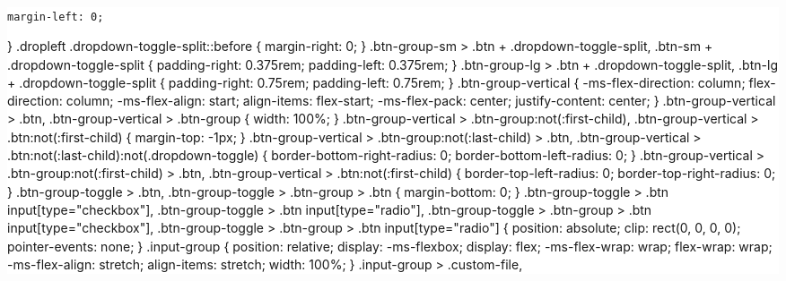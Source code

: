     margin-left: 0;
}
.dropleft .dropdown-toggle-split::before {
    margin-right: 0;
}
.btn-group-sm > .btn + .dropdown-toggle-split,
.btn-sm + .dropdown-toggle-split {
    padding-right: 0.375rem;
    padding-left: 0.375rem;
}
.btn-group-lg > .btn + .dropdown-toggle-split,
.btn-lg + .dropdown-toggle-split {
    padding-right: 0.75rem;
    padding-left: 0.75rem;
}
.btn-group-vertical {
    -ms-flex-direction: column;
    flex-direction: column;
    -ms-flex-align: start;
    align-items: flex-start;
    -ms-flex-pack: center;
    justify-content: center;
}
.btn-group-vertical > .btn,
.btn-group-vertical > .btn-group {
    width: 100%;
}
.btn-group-vertical > .btn-group:not(:first-child),
.btn-group-vertical > .btn:not(:first-child) {
    margin-top: -1px;
}
.btn-group-vertical > .btn-group:not(:last-child) > .btn,
.btn-group-vertical > .btn:not(:last-child):not(.dropdown-toggle) {
    border-bottom-right-radius: 0;
    border-bottom-left-radius: 0;
}
.btn-group-vertical > .btn-group:not(:first-child) > .btn,
.btn-group-vertical > .btn:not(:first-child) {
    border-top-left-radius: 0;
    border-top-right-radius: 0;
}
.btn-group-toggle > .btn,
.btn-group-toggle > .btn-group > .btn {
    margin-bottom: 0;
}
.btn-group-toggle > .btn input[type="checkbox"],
.btn-group-toggle > .btn input[type="radio"],
.btn-group-toggle > .btn-group > .btn input[type="checkbox"],
.btn-group-toggle > .btn-group > .btn input[type="radio"] {
    position: absolute;
    clip: rect(0, 0, 0, 0);
    pointer-events: none;
}
.input-group {
    position: relative;
    display: -ms-flexbox;
    display: flex;
    -ms-flex-wrap: wrap;
    flex-wrap: wrap;
    -ms-flex-align: stretch;
    align-items: stretch;
    width: 100%;
}
.input-group > .custom-file,